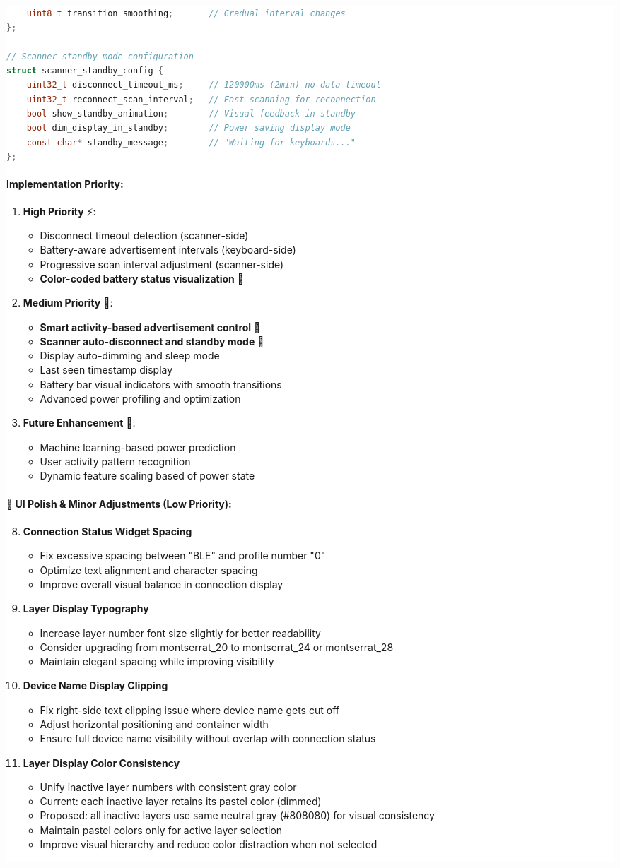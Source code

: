 ```c
    uint8_t transition_smoothing;       // Gradual interval changes
};

// Scanner standby mode configuration  
struct scanner_standby_config {
    uint32_t disconnect_timeout_ms;     // 120000ms (2min) no data timeout
    uint32_t reconnect_scan_interval;   // Fast scanning for reconnection
    bool show_standby_animation;        // Visual feedback in standby
    bool dim_display_in_standby;        // Power saving display mode
    const char* standby_message;        // "Waiting for keyboards..."
};
```

#### **Implementation Priority**:
1. **High Priority** ⚡:
   - Disconnect timeout detection (scanner-side)
   - Battery-aware advertisement intervals (keyboard-side)
   - Progressive scan interval adjustment (scanner-side)
   - **Color-coded battery status visualization** 🎨

2. **Medium Priority** 🔋:
   - **Smart activity-based advertisement control** 🎯
   - **Scanner auto-disconnect and standby mode** 🔌
   - Display auto-dimming and sleep mode
   - Last seen timestamp display
   - Battery bar visual indicators with smooth transitions
   - Advanced power profiling and optimization

3. **Future Enhancement** 🚀:
   - Machine learning-based power prediction
   - User activity pattern recognition
   - Dynamic feature scaling based of power state

#### **🎨 UI Polish & Minor Adjustments** (Low Priority):
8. **Connection Status Widget Spacing**
   - Fix excessive spacing between "BLE" and profile number "0"
   - Optimize text alignment and character spacing
   - Improve overall visual balance in connection display

9. **Layer Display Typography**
   - Increase layer number font size slightly for better readability
   - Consider upgrading from montserrat_20 to montserrat_24 or montserrat_28
   - Maintain elegant spacing while improving visibility

10. **Device Name Display Clipping**
    - Fix right-side text clipping issue where device name gets cut off
    - Adjust horizontal positioning and container width
    - Ensure full device name visibility without overlap with connection status

11. **Layer Display Color Consistency**
    - Unify inactive layer numbers with consistent gray color
    - Current: each inactive layer retains its pastel color (dimmed)
    - Proposed: all inactive layers use same neutral gray (#808080) for visual consistency
    - Maintain pastel colors only for active layer selection
    - Improve visual hierarchy and reduce color distraction when not selected

---